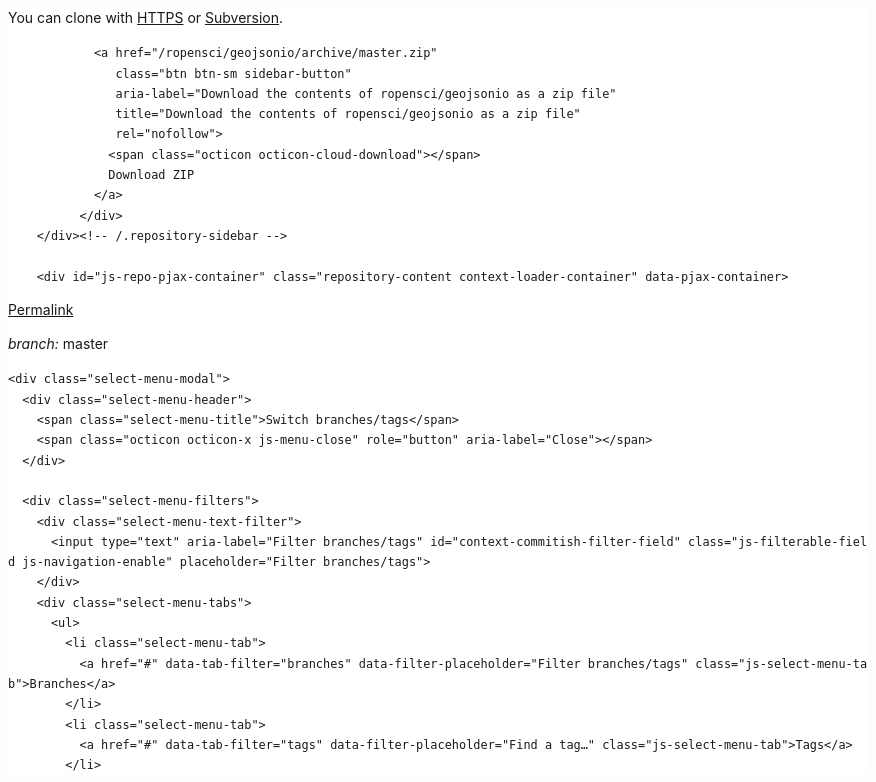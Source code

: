 

<p class="clone-options">You can clone with
  <a href="#" class="js-clone-selector" data-protocol="http">HTTPS</a> or <a href="#" class="js-clone-selector" data-protocol="subversion">Subversion</a>.
  <a href="https://help.github.com/articles/which-remote-url-should-i-use" class="help tooltipped tooltipped-n" aria-label="Get help on which URL is right for you.">
    <span class="octicon octicon-question"></span>
  </a>
</p>



                <a href="/ropensci/geojsonio/archive/master.zip"
                   class="btn btn-sm sidebar-button"
                   aria-label="Download the contents of ropensci/geojsonio as a zip file"
                   title="Download the contents of ropensci/geojsonio as a zip file"
                   rel="nofollow">
                  <span class="octicon octicon-cloud-download"></span>
                  Download ZIP
                </a>
              </div>
        </div><!-- /.repository-sidebar -->

        <div id="js-repo-pjax-container" class="repository-content context-loader-container" data-pjax-container>
          

<a href="/ropensci/geojsonio/blob/f8c7e5aafc03492e4347f8abf81ee259c5e448b5/README.md" class="hidden js-permalink-shortcut" data-hotkey="y">Permalink</a>



<div class="file-navigation js-zeroclipboard-container">
  
<div class="select-menu js-menu-container js-select-menu left">
  <span class="btn btn-sm select-menu-button js-menu-target css-truncate" data-hotkey="w"
    data-master-branch="master"
    data-ref="master"
    title="master"
    role="button" aria-label="Switch branches or tags" tabindex="0" aria-haspopup="true">
    <span class="octicon octicon-git-branch"></span>
    <i>branch:</i>
    <span class="js-select-button css-truncate-target">master</span>
  </span>

  <div class="select-menu-modal-holder js-menu-content js-navigation-container" data-pjax aria-hidden="true">

    <div class="select-menu-modal">
      <div class="select-menu-header">
        <span class="select-menu-title">Switch branches/tags</span>
        <span class="octicon octicon-x js-menu-close" role="button" aria-label="Close"></span>
      </div>

      <div class="select-menu-filters">
        <div class="select-menu-text-filter">
          <input type="text" aria-label="Filter branches/tags" id="context-commitish-filter-field" class="js-filterable-field js-navigation-enable" placeholder="Filter branches/tags">
        </div>
        <div class="select-menu-tabs">
          <ul>
            <li class="select-menu-tab">
              <a href="#" data-tab-filter="branches" data-filter-placeholder="Filter branches/tags" class="js-select-menu-tab">Branches</a>
            </li>
            <li class="select-menu-tab">
              <a href="#" data-tab-filter="tags" data-filter-placeholder="Find a tag…" class="js-select-menu-tab">Tags</a>
            </li>
